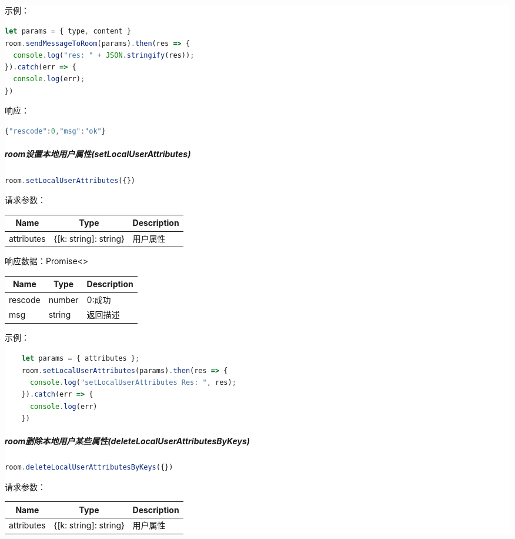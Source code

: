 示例：
```javascript
let params = { type, content }
room.sendMessageToRoom(params).then(res => {
  console.log("res: " + JSON.stringify(res));
}).catch(err => {
  console.log(err);
})
```
响应：
```javascript
{"rescode":0,"msg":"ok"}
```


##### room设置本地用户属性(setLocalUserAttributes)

```js
room.setLocalUserAttributes({})
```

请求参数：

| Name | Type   | Description |
| ---- | ------ | ----------- |
| attributes | {[k: string]: string} | 用户属性 |


响应数据：Promise<>

| Name     | Type    | Description  |
| -------- | ------- | ------------ |
| rescode  | number  |   0:成功     |
| msg      | string  | 返回描述     |


示例：
```js
    let params = { attributes };
    room.setLocalUserAttributes(params).then(res => {
      console.log("setLocalUserAttributes Res: ", res);
    }).catch(err => {
      console.log(err)
    })
```


##### room删除本地用户某些属性(deleteLocalUserAttributesByKeys)

```js
room.deleteLocalUserAttributesByKeys({})
```

请求参数：

| Name | Type   | Description |
| ---- | ------ | ----------- |
| attributes | {[k: string]: string} | 用户属性 |
